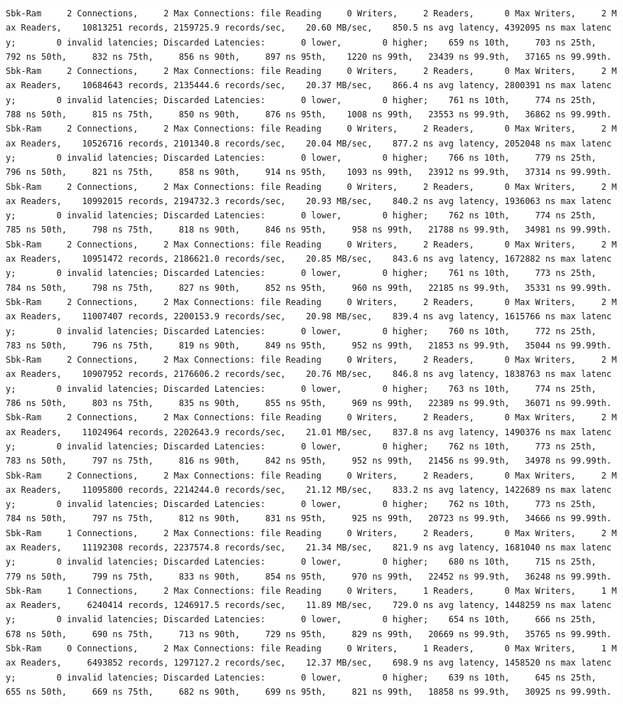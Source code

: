 ```
Sbk-Ram     2 Connections,     2 Max Connections: file Reading     0 Writers,     2 Readers,      0 Max Writers,     2 Max Readers,    10813251 records, 2159725.9 records/sec,    20.60 MB/sec,    850.5 ns avg latency, 4392095 ns max latency;        0 invalid latencies; Discarded Latencies:       0 lower,        0 higher;    659 ns 10th,     703 ns 25th,     792 ns 50th,     832 ns 75th,     856 ns 90th,     897 ns 95th,    1220 ns 99th,   23439 ns 99.9th,   37165 ns 99.99th.
Sbk-Ram     2 Connections,     2 Max Connections: file Reading     0 Writers,     2 Readers,      0 Max Writers,     2 Max Readers,    10684643 records, 2135444.6 records/sec,    20.37 MB/sec,    866.4 ns avg latency, 2800391 ns max latency;        0 invalid latencies; Discarded Latencies:       0 lower,        0 higher;    761 ns 10th,     774 ns 25th,     788 ns 50th,     815 ns 75th,     850 ns 90th,     876 ns 95th,    1008 ns 99th,   23553 ns 99.9th,   36862 ns 99.99th.
Sbk-Ram     2 Connections,     2 Max Connections: file Reading     0 Writers,     2 Readers,      0 Max Writers,     2 Max Readers,    10526716 records, 2101340.8 records/sec,    20.04 MB/sec,    877.2 ns avg latency, 2052048 ns max latency;        0 invalid latencies; Discarded Latencies:       0 lower,        0 higher;    766 ns 10th,     779 ns 25th,     796 ns 50th,     821 ns 75th,     858 ns 90th,     914 ns 95th,    1093 ns 99th,   23912 ns 99.9th,   37314 ns 99.99th.
Sbk-Ram     2 Connections,     2 Max Connections: file Reading     0 Writers,     2 Readers,      0 Max Writers,     2 Max Readers,    10992015 records, 2194732.3 records/sec,    20.93 MB/sec,    840.2 ns avg latency, 1936063 ns max latency;        0 invalid latencies; Discarded Latencies:       0 lower,        0 higher;    762 ns 10th,     774 ns 25th,     785 ns 50th,     798 ns 75th,     818 ns 90th,     846 ns 95th,     958 ns 99th,   21788 ns 99.9th,   34981 ns 99.99th.
Sbk-Ram     2 Connections,     2 Max Connections: file Reading     0 Writers,     2 Readers,      0 Max Writers,     2 Max Readers,    10951472 records, 2186621.0 records/sec,    20.85 MB/sec,    843.6 ns avg latency, 1672882 ns max latency;        0 invalid latencies; Discarded Latencies:       0 lower,        0 higher;    761 ns 10th,     773 ns 25th,     784 ns 50th,     798 ns 75th,     827 ns 90th,     852 ns 95th,     960 ns 99th,   22185 ns 99.9th,   35331 ns 99.99th.
Sbk-Ram     2 Connections,     2 Max Connections: file Reading     0 Writers,     2 Readers,      0 Max Writers,     2 Max Readers,    11007407 records, 2200153.9 records/sec,    20.98 MB/sec,    839.4 ns avg latency, 1615766 ns max latency;        0 invalid latencies; Discarded Latencies:       0 lower,        0 higher;    760 ns 10th,     772 ns 25th,     783 ns 50th,     796 ns 75th,     819 ns 90th,     849 ns 95th,     952 ns 99th,   21853 ns 99.9th,   35044 ns 99.99th.
Sbk-Ram     2 Connections,     2 Max Connections: file Reading     0 Writers,     2 Readers,      0 Max Writers,     2 Max Readers,    10907952 records, 2176606.2 records/sec,    20.76 MB/sec,    846.8 ns avg latency, 1838763 ns max latency;        0 invalid latencies; Discarded Latencies:       0 lower,        0 higher;    763 ns 10th,     774 ns 25th,     786 ns 50th,     803 ns 75th,     835 ns 90th,     855 ns 95th,     969 ns 99th,   22389 ns 99.9th,   36071 ns 99.99th.
Sbk-Ram     2 Connections,     2 Max Connections: file Reading     0 Writers,     2 Readers,      0 Max Writers,     2 Max Readers,    11024964 records, 2202643.9 records/sec,    21.01 MB/sec,    837.8 ns avg latency, 1490376 ns max latency;        0 invalid latencies; Discarded Latencies:       0 lower,        0 higher;    762 ns 10th,     773 ns 25th,     783 ns 50th,     797 ns 75th,     816 ns 90th,     842 ns 95th,     952 ns 99th,   21456 ns 99.9th,   34978 ns 99.99th.
Sbk-Ram     2 Connections,     2 Max Connections: file Reading     0 Writers,     2 Readers,      0 Max Writers,     2 Max Readers,    11095800 records, 2214244.0 records/sec,    21.12 MB/sec,    833.2 ns avg latency, 1422689 ns max latency;        0 invalid latencies; Discarded Latencies:       0 lower,        0 higher;    762 ns 10th,     773 ns 25th,     784 ns 50th,     797 ns 75th,     812 ns 90th,     831 ns 95th,     925 ns 99th,   20723 ns 99.9th,   34666 ns 99.99th.
Sbk-Ram     1 Connections,     2 Max Connections: file Reading     0 Writers,     2 Readers,      0 Max Writers,     2 Max Readers,    11192308 records, 2237574.8 records/sec,    21.34 MB/sec,    821.9 ns avg latency, 1681040 ns max latency;        0 invalid latencies; Discarded Latencies:       0 lower,        0 higher;    680 ns 10th,     715 ns 25th,     779 ns 50th,     799 ns 75th,     833 ns 90th,     854 ns 95th,     970 ns 99th,   22452 ns 99.9th,   36248 ns 99.99th.
Sbk-Ram     1 Connections,     2 Max Connections: file Reading     0 Writers,     1 Readers,      0 Max Writers,     1 Max Readers,     6240414 records, 1246917.5 records/sec,    11.89 MB/sec,    729.0 ns avg latency, 1448259 ns max latency;        0 invalid latencies; Discarded Latencies:       0 lower,        0 higher;    654 ns 10th,     666 ns 25th,     678 ns 50th,     690 ns 75th,     713 ns 90th,     729 ns 95th,     829 ns 99th,   20669 ns 99.9th,   35765 ns 99.99th.
Sbk-Ram     0 Connections,     2 Max Connections: file Reading     0 Writers,     1 Readers,      0 Max Writers,     1 Max Readers,     6493852 records, 1297127.2 records/sec,    12.37 MB/sec,    698.9 ns avg latency, 1458520 ns max latency;        0 invalid latencies; Discarded Latencies:       0 lower,        0 higher;    639 ns 10th,     645 ns 25th,     655 ns 50th,     669 ns 75th,     682 ns 90th,     699 ns 95th,     821 ns 99th,   18858 ns 99.9th,   30925 ns 99.99th.
```